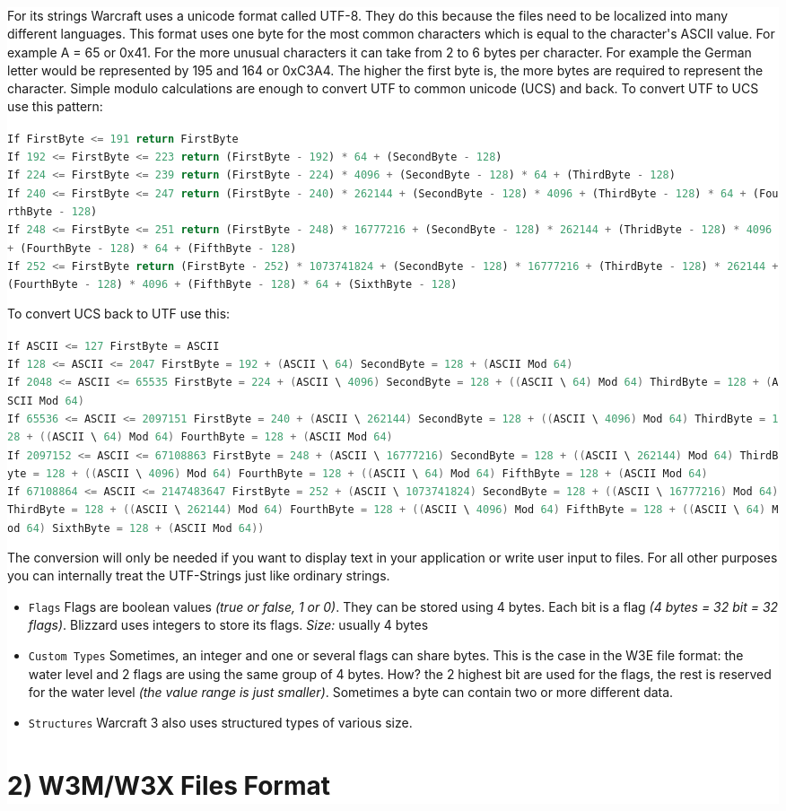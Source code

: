 For its strings Warcraft uses a unicode format called UTF-8. They do this because the files need to be localized into many different languages. This format uses one byte for the most common characters which is equal to the character's ASCII value. For example A = 65 or 0x41. For the more unusual characters it can take from 2 to 6 bytes per character. For example the German letter   would be represented by 195 and 164 or 0xC3A4. The higher the first byte is, the more bytes are required to represent the character. Simple modulo calculations are enough to convert UTF to common unicode (UCS) and back. To convert UTF to UCS use this pattern:
```py
If FirstByte <= 191 return FirstByte
If 192 <= FirstByte <= 223 return (FirstByte - 192) * 64 + (SecondByte - 128)
If 224 <= FirstByte <= 239 return (FirstByte - 224) * 4096 + (SecondByte - 128) * 64 + (ThirdByte - 128)
If 240 <= FirstByte <= 247 return (FirstByte - 240) * 262144 + (SecondByte - 128) * 4096 + (ThirdByte - 128) * 64 + (FourthByte - 128)
If 248 <= FirstByte <= 251 return (FirstByte - 248) * 16777216 + (SecondByte - 128) * 262144 + (ThridByte - 128) * 4096 + (FourthByte - 128) * 64 + (FifthByte - 128)
If 252 <= FirstByte return (FirstByte - 252) * 1073741824 + (SecondByte - 128) * 16777216 + (ThirdByte - 128) * 262144 + (FourthByte - 128) * 4096 + (FifthByte - 128) * 64 + (SixthByte - 128)
```
To convert UCS back to UTF use this:
```c
If ASCII <= 127 FirstByte = ASCII
If 128 <= ASCII <= 2047 FirstByte = 192 + (ASCII \ 64) SecondByte = 128 + (ASCII Mod 64)
If 2048 <= ASCII <= 65535 FirstByte = 224 + (ASCII \ 4096) SecondByte = 128 + ((ASCII \ 64) Mod 64) ThirdByte = 128 + (ASCII Mod 64)
If 65536 <= ASCII <= 2097151 FirstByte = 240 + (ASCII \ 262144) SecondByte = 128 + ((ASCII \ 4096) Mod 64) ThirdByte = 128 + ((ASCII \ 64) Mod 64) FourthByte = 128 + (ASCII Mod 64)
If 2097152 <= ASCII <= 67108863 FirstByte = 248 + (ASCII \ 16777216) SecondByte = 128 + ((ASCII \ 262144) Mod 64) ThirdByte = 128 + ((ASCII \ 4096) Mod 64) FourthByte = 128 + ((ASCII \ 64) Mod 64) FifthByte = 128 + (ASCII Mod 64)
If 67108864 <= ASCII <= 2147483647 FirstByte = 252 + (ASCII \ 1073741824) SecondByte = 128 + ((ASCII \ 16777216) Mod 64) ThirdByte = 128 + ((ASCII \ 262144) Mod 64) FourthByte = 128 + ((ASCII \ 4096) Mod 64) FifthByte = 128 + ((ASCII \ 64) Mod 64) SixthByte = 128 + (ASCII Mod 64))
```
The conversion will only be needed if you want to display text in your application or write user input to files. For all other purposes you can internally treat the UTF-Strings just like ordinary strings.

- `Flags`
Flags are boolean values *(true or false, 1 or 0)*. They can be stored using 4 bytes. Each bit is a flag *(4 bytes = 32 bit = 32 flags)*. Blizzard uses integers to store its flags.
*Size:* usually 4 bytes

- `Custom Types`
Sometimes, an integer and one or several flags can share bytes. This is the case in the W3E file format: the water level and 2 flags are using the same group of 4 bytes. How? the 2 highest bit are used for the flags, the rest is reserved for the water level *(the value range is just smaller)*. Sometimes a byte can contain two or more different data.

- `Structures`
Warcraft 3 also uses structured types of various size.


# 2) W3M/W3X Files Format
